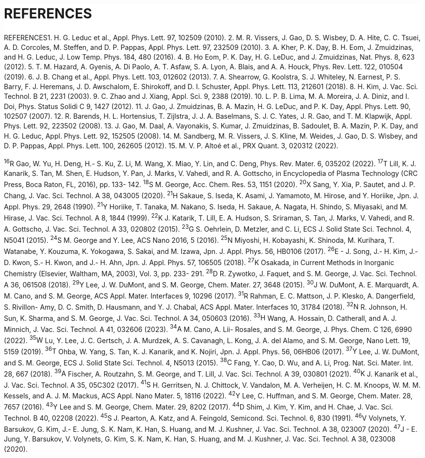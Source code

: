 # REFERENCES

REFERENCES1. H. G. Leduc et al., Appl. Phys. Lett. 97, 102509 (2010).  2. M. R. Vissers, J. Gao, D. S. Wisbey, D. A. Hite, C. C. Tsuei, A. D. Corcoles, M. Steffen, and D. P. Pappas, Appl. Phys. Lett. 97, 232509 (2010).  3. A. Kher, P. K. Day, B. H. Eom, J. Zmuidzinas, and H. G. Leduc, J. Low Temp. Phys. 184, 480 (2016).  4. B. Ho Eom, P. K. Day, H. G. LeDuc, and J. Zmuidzinas, Nat. Phys. 8, 623 (2012).  5. T. M. Hazard, A. Gyenis, A. Di Paolo, A. T. Asfaw, S. A. Lyon, A. Blais, and A. A. Houck, Phys. Rev. Lett. 122, 010504 (2019).  6. J. B. Chang et al., Appl. Phys. Lett. 103, 012602 (2013).  7. A. Shearrow, G. Koolstra, S. J. Whiteley, N. Earnest, P. S. Barry, F. J. Heremans, J. D. Awschalom, E. Shirokoff, and D. I. Schuster, Appl. Phys. Lett. 113, 212601 (2018).  8. H. Kim, J. Vac. Sci. Technol. B 21, 2231 (2003).  9. C. Zhao and J. Xiang, Appl. Sci. 9, 2388 (2019).  10. L. P. B. Lima, M. A. Moreira, J. A. Diniz, and I. Doi, Phys. Status Solidi C 9, 1427 (2012).  11. J. Gao, J. Zmuidzinas, B. A. Mazin, H. G. LeDuc, and P. K. Day, Appl. Phys. Lett. 90, 102507 (2007).  12. R. Barends, H. L. Hortensius, T. Zijlstra, J. J. A. Baselmans, S. J. C. Yates, J. R. Gao, and T. M. Klapwijk, Appl. Phys. Lett. 92, 223502 (2008).  13. J. Gao, M. Daal, A. Vayonakis, S. Kumar, J. Zmuidzinas, B. Sadoulet, B. A. Mazin, P. K. Day, and H. G. Leduc, Appl. Phys. Lett. 92, 152505 (2008).  14. M. Sandberg, M. R. Vissers, J. S. Kline, M. Weides, J. Gao, D. S. Wisbey, and D. P. Pappas, Appl. Phys. Lett. 100, 262605 (2012).  15. M. V. P. Altoé et al., PRX Quant. 3, 020312 (2022).

$^{16}\mathrm{R}$  Gao, W. Yu, H. Deng, H.- S. Ku, Z. Li, M. Wang, X. Miao, Y. Lin, and C. Deng, Phys. Rev. Mater. 6, 035202 (2022).  $^{17}\mathrm{T}$  Lill, K. J. Kanarik, S. Tan, M. Shen, E. Hudson, Y. Pan, J. Marks, V. Vahedi, and R. A. Gottscho, in Encyclopedia of Plasma Technology (CRC Press, Boca Raton, FL, 2016), pp. 133- 142.  $^{18}\mathrm{S}$  M. George, Acc. Chem. Res. 53, 1151 (2020).  $^{20}\mathrm{X}$  Sang, Y. Xia, P. Sautet, and J. P. Chang, J. Vac. Sci. Technol. A 38, 043005 (2020).  $^{21}\mathrm{H}$  Sakaue, S. Iseda, K. Asami, J. Yamamoto, M. Hirose, and Y. Horiike, Jpn. J. Appl. Phys. 29, 2648 (1990).  $^{21}\mathrm{Y}$  Horiike, T. Tanaka, M. Nakano, S. Iseda, H. Sakaue, A. Nagata, H. Shindo, S. Miyasaki, and M. Hirase, J. Vac. Sci. Technol. A 8, 1844 (1999).  $^{22}\mathrm{K}$  J. Katarik, T. Lill, E. A. Hudson, S. Sriraman, S. Tan, J. Marks, V. Vahedi, and R. A. Gottscho, J. Vac. Sci. Technol. A 33, 020802 (2015).  $^{23}\mathrm{G}$  S. Oehrlein, D. Metzler, and C. Li, ECS J. Solid State Sci. Technol. 4, N5041 (2015).  $^{24}\mathrm{S}$  M. George and Y. Lee, ACS Nano 2016, 5 (2016).  $^{25}\mathrm{N}$  Miyoshi, H. Kobayashi, K. Shinoda, M. Kurihara, T. Watanabe, Y. Kouzuma, K. Yokogawa, S. Sakai, and M. Izawa, Jpn. J. Appl. Phys. 56, HB0106 (2017).  $^{26}\mathrm{E}$  - J. Song, J.- H. Kim, J.- D. Kwon, S.- H. Kwon, and J.- H. Ahn, Jpn. J. Appl. Phys. 57, 106505 (2018).  $^{27}\mathrm{K}$  Osakada, in Current Methods in Inorganic Chemistry (Elsevier, Waltham, MA, 2003), Vol. 3, pp. 233- 291.  $^{28}\mathrm{D}$  R. Zywotko, J. Faquet, and S. M. George, J. Vac. Sci. Technol. A 36, 061508 (2018).  $^{29}\mathrm{Y}$  Lee, J. W. DuMont, and S. M. George, Chem. Mater. 27, 3648 (2015).  $^{30}\mathrm{J}$  W. DuMont, A. E. Marquardt, A. M. Cano, and S. M. George, ACS Appl. Mater. Interfaces 9, 10296 (2017).  $^{31}\mathrm{R}$  Rahman, E. C. Mattson, J. P. Klesko, A. Dangerfield, S. Rivillon- Amy, D. C. Smith, D. Hausmann, and Y. J. Chabal, ACS Appl. Mater. Interfaces 10, 31784 (2018).  $^{32}\mathrm{N}$  R. Johnson, H. Sun, K. Sharma, and S. M. George, J. Vac. Sci. Technol. A 34, 050603 (2016).  $^{33}\mathrm{H}$  Wang, A. Hossain, D. Catherall, and A. J. Minnich, J. Vac. Sci. Technol. A 41, 032606 (2023).  $^{34}\mathrm{A}$  M. Cano, A. Lii- Rosales, and S. M. George, J. Phys. Chem. C 126, 6990 (2022).  $^{35}\mathrm{W}$  Lu, Y. Lee, J. C. Gertsch, J. A. Murdzek, A. S. Cavanagh, L. Kong, J. A. del Alamo, and S. M. George, Nano Lett. 19, 5159 (2019).  $^{36}\mathrm{T}$  Ohba, W. Yang, S. Tan, K. J. Kanarik, and K. Nojiri, Jpn. J. Appl. Phys. 56, 06HB06 (2017).  $^{37}\mathrm{Y}$  Lee, J. W. DuMont, and S. M. George, ECS J. Solid State Sci. Technol. 4, N5013 (2015).  $^{38}\mathrm{C}$  Fang, Y. Cao, D. Wu, and A. Li, Prog. Nat. Sci. Mater. Int. 28, 667 (2018).  $^{39}\mathrm{A}$  Fischer, A. Routzahn, S. M. George, and T. Lill, J. Vac. Sci. Technol. A 39, 030801 (2021).  $^{40}\mathrm{K}$  J. Kanarik et al., J. Vac. Sci. Technol. A 35, 05C302 (2017).  $^{41}\mathrm{S}$  H. Gerritsen, N. J. Chittock, V. Vandalon, M. A. Verheijen, H. C. M. Knoops, W. M. M. Kessels, and A. J. M. Mackus, ACS Appl. Nano Mater. 5, 18116 (2022).  $^{42}\mathrm{Y}$  Lee, C. Huffman, and S. M. George, Chem. Mater. 28, 7657 (2016).  $^{43}\mathrm{Y}$  Lee and S. M. George, Chem. Mater. 29, 8202 (2017).  $^{44}\mathrm{D}$  Shim, J. Kim, Y. Kim, and H. Chae, J. Vac. Sci. Technol. B 40, 02208 (2022).  $^{45}\mathrm{S}$  J. Pearton, A. Katz, and A. Feingold, Semicond. Sci. Technol. 6, 830 (1991).  $^{46}\mathrm{V}$  Volynets, Y. Barsukov, G. Kim, J.- E. Jung, S. K. Nam, K. Han, S. Huang, and M. J. Kushner, J. Vac. Sci. Technol. A 38, 023007 (2020).  $^{47}\mathrm{J}$  - E. Jung, Y. Barsukov, V. Volynets, G. Kim, S. K. Nam, K. Han, S. Huang, and M. J. Kushner, J. Vac. Sci. Technol. A 38, 023008 (2020).
